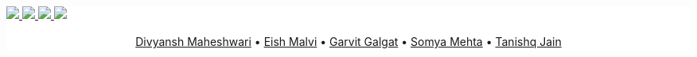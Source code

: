 <a href="https://github.com/eeshmalvi">
	<img src="https://github.com/eeshmalvi.png" width="50px">
</a>

<a href="https://github.com/gg-dev-05">
	<img src="https://github.com/gg-dev-05.png" width="50px">
</a>

<a href="https://github.com/somyamehta24">
	<img src="https://github.com/somyamehta24.png" width="50px">
</a>

<a href="https://github.com/Tanishq-30">
	<img src="https://github.com/Tanishq-30.png" width="50px">
</a>
</p>

<p align="center">
		<a href="https://github.com/dmdivyansh">Divyansh Maheshwari</a> •
		<a href="https://github.com/eeshmalvi">Eish Malvi</a> •
		<a href="https://github.com/gg-dev-05">Garvit Galgat</a> •
		<a href="https://github.com/somyamehta24">Somya Mehta</a> •
		<a href="https://github.com/Tanishq-30">Tanishq Jain</a>
</p>
